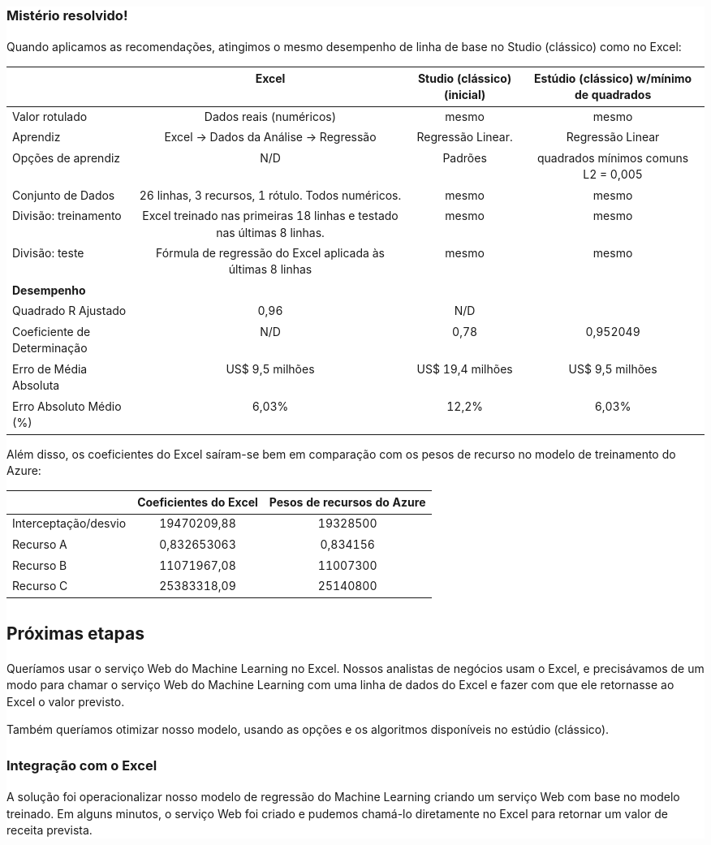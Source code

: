### <a name="mystery-solved"></a>Mistério resolvido!
Quando aplicamos as recomendações, atingimos o mesmo desempenho de linha de base no Studio (clássico) como no Excel: 

|  | Excel | Studio (clássico) (inicial) | Estúdio (clássico) w/mínimo de quadrados |
| --- |:---:|:---:|:---:|
| Valor rotulado |Dados reais (numéricos) |mesmo |mesmo |
| Aprendiz |Excel -> Dados da Análise -> Regressão |Regressão Linear. |Regressão Linear |
| Opções de aprendiz |N/D |Padrões |quadrados mínimos comuns<br />L2 = 0,005 |
| Conjunto de Dados |26 linhas, 3 recursos, 1 rótulo. Todos numéricos. |mesmo |mesmo |
| Divisão: treinamento |Excel treinado nas primeiras 18 linhas e testado nas últimas 8 linhas. |mesmo |mesmo |
| Divisão: teste |Fórmula de regressão do Excel aplicada às últimas 8 linhas |mesmo |mesmo |
| **Desempenho** | | | |
| Quadrado R Ajustado |0,96 |N/D | |
| Coeficiente de Determinação |N/D |0,78 |0,952049 |
| Erro de Média Absoluta |US$ 9,5 milhões |US$ 19,4 milhões |US$ 9,5 milhões |
| Erro Absoluto Médio (%) |<span style="background-color: 00FF00;"> 6,03%</span> |12,2% |<span style="background-color: 00FF00;"> 6,03%</span> |

Além disso, os coeficientes do Excel saíram-se bem em comparação com os pesos de recurso no modelo de treinamento do Azure:

|  | Coeficientes do Excel | Pesos de recursos do Azure |
| --- |:---:|:---:|
| Interceptação/desvio |19470209,88 |19328500 |
| Recurso A |0,832653063 |0,834156 |
| Recurso B |11071967,08 |11007300 |
| Recurso C |25383318,09 |25140800 |

## <a name="next-steps"></a>Próximas etapas
Queríamos usar o serviço Web do Machine Learning no Excel. Nossos analistas de negócios usam o Excel, e precisávamos de um modo para chamar o serviço Web do Machine Learning com uma linha de dados do Excel e fazer com que ele retornasse ao Excel o valor previsto. 

Também queríamos otimizar nosso modelo, usando as opções e os algoritmos disponíveis no estúdio (clássico).

### <a name="integration-with-excel"></a>Integração com o Excel
A solução foi operacionalizar nosso modelo de regressão do Machine Learning criando um serviço Web com base no modelo treinado. Em alguns minutos, o serviço Web foi criado e pudemos chamá-lo diretamente no Excel para retornar um valor de receita prevista. 

